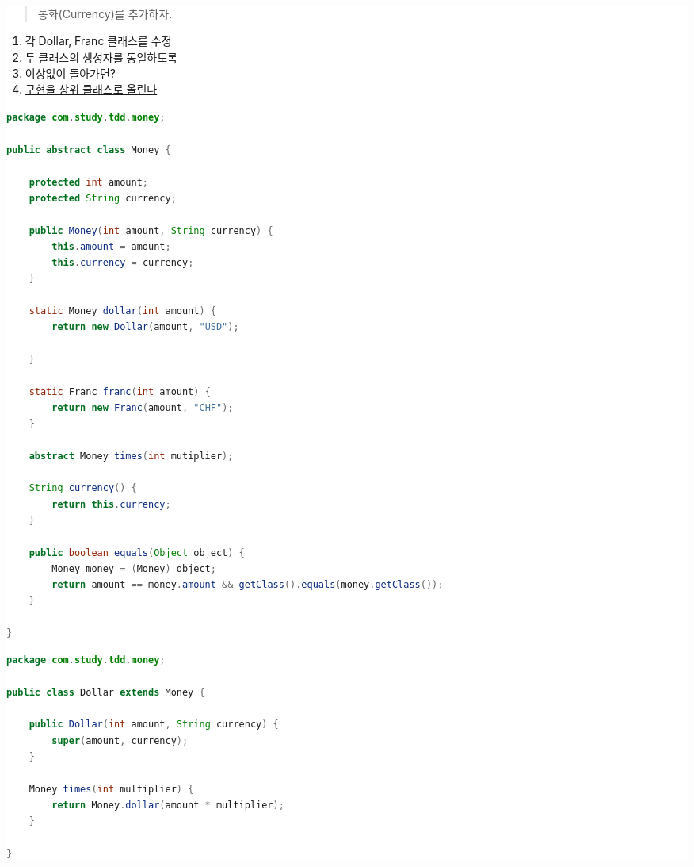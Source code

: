 >  통화(Currency)를 추가하자.

1. 각 Dollar, Franc 클래스를 수정
2. 두 클래스의 생성자를 동일하도록
3. 이상없이 돌아가면?
4. <u>구현을 상위 클래스로 올린다</u>

```java
package com.study.tdd.money;

public abstract class Money {

	protected int amount;
	protected String currency;

	public Money(int amount, String currency) {
		this.amount = amount;
		this.currency = currency;
	}

	static Money dollar(int amount) {
		return new Dollar(amount, "USD");

	}

	static Franc franc(int amount) {
		return new Franc(amount, "CHF");
	}

	abstract Money times(int mutiplier);

	String currency() {
		return this.currency;
	}

	public boolean equals(Object object) {
		Money money = (Money) object;
		return amount == money.amount && getClass().equals(money.getClass());
	}

}
```

```java
package com.study.tdd.money;

public class Dollar extends Money {

	public Dollar(int amount, String currency) {
		super(amount, currency);
	}

	Money times(int multiplier) {
		return Money.dollar(amount * multiplier);
	}

}
```

